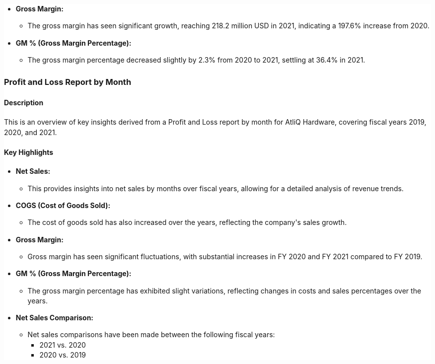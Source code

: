 - **Gross Margin:**
  - The gross margin has seen significant growth, reaching 218.2 million USD in 2021, indicating a 197.6% increase from 2020.

- **GM % (Gross Margin Percentage):**
  - The gross margin percentage decreased slightly by 2.3% from 2020 to 2021, settling at 36.4% in 2021.

### Profit and Loss Report by Month

#### Description

This is an overview of key insights derived from a Profit and Loss report by month for AtliQ Hardware, covering fiscal years 2019, 2020, and 2021.

#### Key Highlights

- **Net Sales:**
  - This provides insights into net sales by months over fiscal years, allowing for a detailed analysis of revenue trends.

- **COGS (Cost of Goods Sold):**
  - The cost of goods sold has also increased over the years, reflecting the company's sales growth.

- **Gross Margin:**
  - Gross margin has seen significant fluctuations, with substantial increases in FY 2020 and FY 2021 compared to FY 2019.

- **GM % (Gross Margin Percentage):**
  - The gross margin percentage has exhibited slight variations, reflecting changes in costs and sales percentages over the years.

- **Net Sales Comparison:**
  - Net sales comparisons have been made between the following fiscal years:
    - 2021 vs. 2020
    - 2020 vs. 2019


